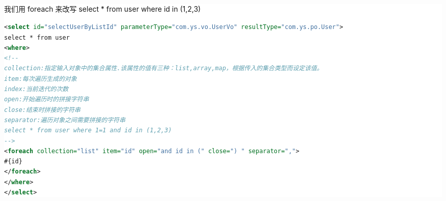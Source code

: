 
我们用 foreach 来改写 select * from user where id in (1,2,3)

```xml
<select id="selectUserByListId" parameterType="com.ys.vo.UserVo" resultType="com.ys.po.User">
select * from user
<where>
<!--
collection:指定输入对象中的集合属性.该属性的值有三种：list,array,map，根据传入的集合类型而设定该值。
item:每次遍历生成的对象
index:当前迭代的次数
open:开始遍历时的拼接字符串
close:结束时拼接的字符串
separator:遍历对象之间需要拼接的字符串
select * from user where 1=1 and id in (1,2,3)
-->
<foreach collection="list" item="id" open="and id in (" close=") " separator=",">
#{id}
</foreach>
</where>
</select>
```